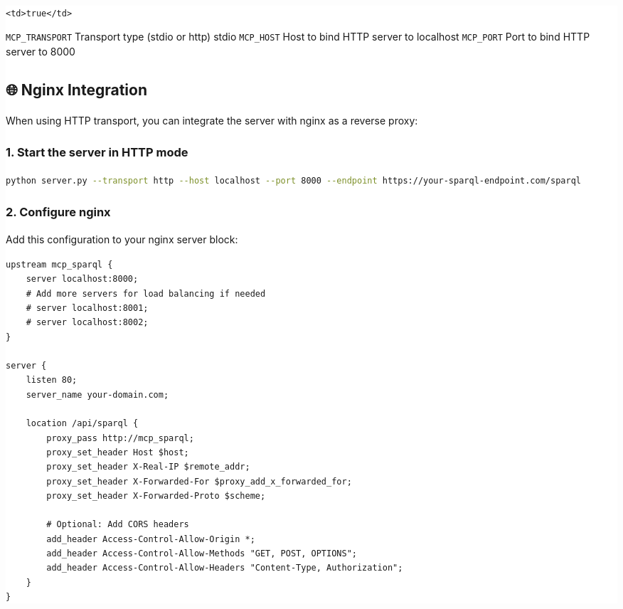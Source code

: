     <td>true</td>
  </tr>
  <tr>
    <td><code>MCP_TRANSPORT</code></td>
    <td>Transport type (stdio or http)</td>
    <td>stdio</td>
  </tr>
  <tr>
    <td><code>MCP_HOST</code></td>
    <td>Host to bind HTTP server to</td>
    <td>localhost</td>
  </tr>
  <tr>
    <td><code>MCP_PORT</code></td>
    <td>Port to bind HTTP server to</td>
    <td>8000</td>
  </tr>
</tbody>
</table>

## 🌐 Nginx Integration

When using HTTP transport, you can integrate the server with nginx as a reverse proxy:

### 1. Start the server in HTTP mode

```bash
python server.py --transport http --host localhost --port 8000 --endpoint https://your-sparql-endpoint.com/sparql
```

### 2. Configure nginx

Add this configuration to your nginx server block:

```nginx
upstream mcp_sparql {
    server localhost:8000;
    # Add more servers for load balancing if needed
    # server localhost:8001;
    # server localhost:8002;
}

server {
    listen 80;
    server_name your-domain.com;

    location /api/sparql {
        proxy_pass http://mcp_sparql;
        proxy_set_header Host $host;
        proxy_set_header X-Real-IP $remote_addr;
        proxy_set_header X-Forwarded-For $proxy_add_x_forwarded_for;
        proxy_set_header X-Forwarded-Proto $scheme;
        
        # Optional: Add CORS headers
        add_header Access-Control-Allow-Origin *;
        add_header Access-Control-Allow-Methods "GET, POST, OPTIONS";
        add_header Access-Control-Allow-Headers "Content-Type, Authorization";
    }
}
```
